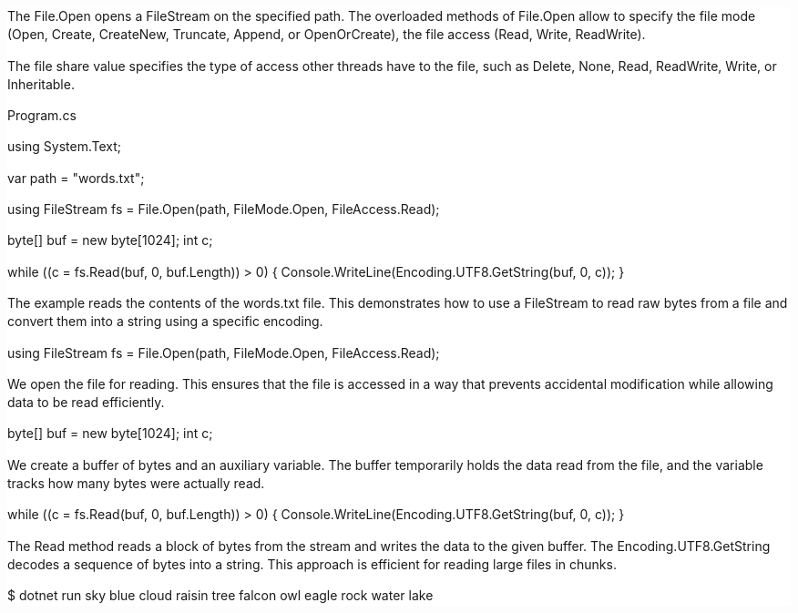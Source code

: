 The File.Open opens a FileStream on the specified path.
The overloaded methods of File.Open allow to specify the file mode
(Open, Create, CreateNew, Truncate, Append, or OpenOrCreate), the file access
(Read, Write, ReadWrite).

The file share value specifies the type of access other threads have to the
file, such as Delete, None, Read, ReadWrite, Write, or Inheritable.

Program.cs
  

using System.Text;

var path = "words.txt";

using FileStream fs = File.Open(path, FileMode.Open, FileAccess.Read);

byte[] buf = new byte[1024];
int c;

while ((c = fs.Read(buf, 0, buf.Length)) &gt; 0)
{
    Console.WriteLine(Encoding.UTF8.GetString(buf, 0, c));
}

The example reads the contents of the words.txt file. This
demonstrates how to use a FileStream to read raw bytes from a file and convert
them into a string using a specific encoding.

using FileStream fs = File.Open(path, FileMode.Open, FileAccess.Read);

We open the file for reading. This ensures that the file is accessed in a way
that prevents accidental modification while allowing data to be read
efficiently.

byte[] buf = new byte[1024];
int c;

We create a buffer of bytes and an auxiliary variable. The buffer temporarily
holds the data read from the file, and the variable tracks how many bytes were
actually read.

while ((c = fs.Read(buf, 0, buf.Length)) &gt; 0)
{
    Console.WriteLine(Encoding.UTF8.GetString(buf, 0, c));
}

The Read method reads a block of bytes from the stream and writes
the data to the given buffer. The Encoding.UTF8.GetString decodes a
sequence of bytes into a string. This approach is efficient for reading large
files in chunks.

$ dotnet run
sky
blue
cloud
raisin
tree
falcon
owl
eagle
rock
water
lake
